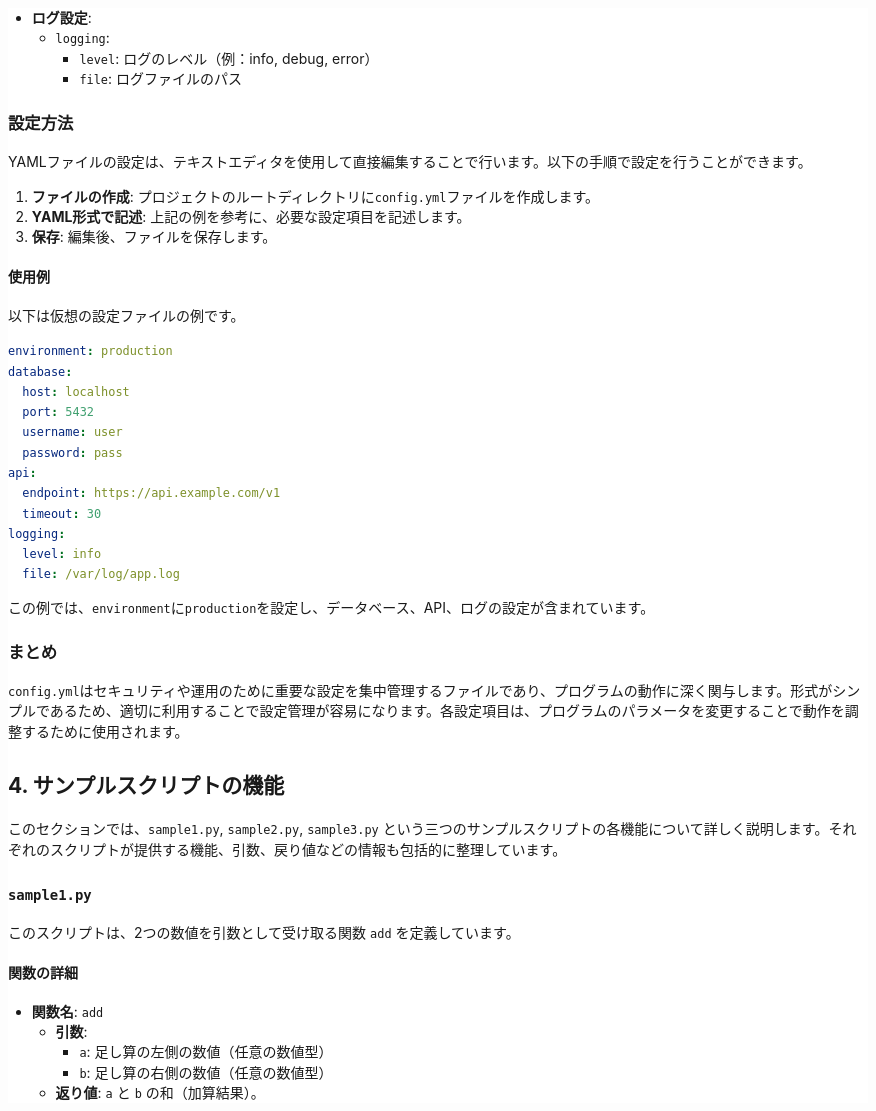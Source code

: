 - **ログ設定**:
  - `logging`:
    - `level`: ログのレベル（例：info, debug, error）
    - `file`: ログファイルのパス

### 設定方法

YAMLファイルの設定は、テキストエディタを使用して直接編集することで行います。以下の手順で設定を行うことができます。

1. **ファイルの作成**: プロジェクトのルートディレクトリに`config.yml`ファイルを作成します。
2. **YAML形式で記述**: 上記の例を参考に、必要な設定項目を記述します。
3. **保存**: 編集後、ファイルを保存します。

#### 使用例

以下は仮想の設定ファイルの例です。

```yaml
environment: production
database:
  host: localhost
  port: 5432
  username: user
  password: pass
api:
  endpoint: https://api.example.com/v1
  timeout: 30
logging:
  level: info
  file: /var/log/app.log
```

この例では、`environment`に`production`を設定し、データベース、API、ログの設定が含まれています。

### まとめ

`config.yml`はセキュリティや運用のために重要な設定を集中管理するファイルであり、プログラムの動作に深く関与します。形式がシンプルであるため、適切に利用することで設定管理が容易になります。各設定項目は、プログラムのパラメータを変更することで動作を調整するために使用されます。

## 4. サンプルスクリプトの機能


このセクションでは、`sample1.py`, `sample2.py`, `sample3.py` という三つのサンプルスクリプトの各機能について詳しく説明します。それぞれのスクリプトが提供する機能、引数、戻り値などの情報も包括的に整理しています。

### `sample1.py`

このスクリプトは、2つの数値を引数として受け取る関数 `add` を定義しています。

#### 関数の詳細
- **関数名**: `add`
  - **引数**:
    - `a`: 足し算の左側の数値（任意の数値型）
    - `b`: 足し算の右側の数値（任意の数値型）
  - **返り値**: `a` と `b` の和（加算結果）。
